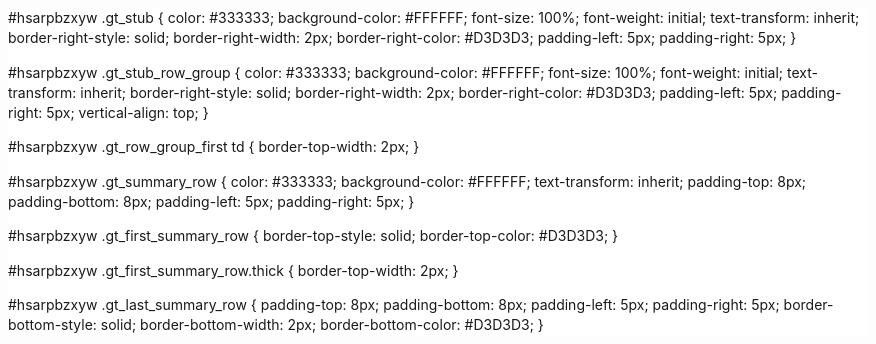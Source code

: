 #hsarpbzxyw .gt_stub {
  color: #333333;
  background-color: #FFFFFF;
  font-size: 100%;
  font-weight: initial;
  text-transform: inherit;
  border-right-style: solid;
  border-right-width: 2px;
  border-right-color: #D3D3D3;
  padding-left: 5px;
  padding-right: 5px;
}

#hsarpbzxyw .gt_stub_row_group {
  color: #333333;
  background-color: #FFFFFF;
  font-size: 100%;
  font-weight: initial;
  text-transform: inherit;
  border-right-style: solid;
  border-right-width: 2px;
  border-right-color: #D3D3D3;
  padding-left: 5px;
  padding-right: 5px;
  vertical-align: top;
}

#hsarpbzxyw .gt_row_group_first td {
  border-top-width: 2px;
}

#hsarpbzxyw .gt_summary_row {
  color: #333333;
  background-color: #FFFFFF;
  text-transform: inherit;
  padding-top: 8px;
  padding-bottom: 8px;
  padding-left: 5px;
  padding-right: 5px;
}

#hsarpbzxyw .gt_first_summary_row {
  border-top-style: solid;
  border-top-color: #D3D3D3;
}

#hsarpbzxyw .gt_first_summary_row.thick {
  border-top-width: 2px;
}

#hsarpbzxyw .gt_last_summary_row {
  padding-top: 8px;
  padding-bottom: 8px;
  padding-left: 5px;
  padding-right: 5px;
  border-bottom-style: solid;
  border-bottom-width: 2px;
  border-bottom-color: #D3D3D3;
}

